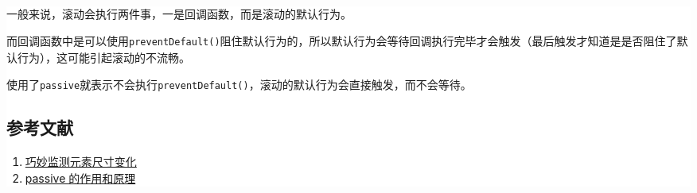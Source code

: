 一般来说，滚动会执行两件事，一是回调函数，而是滚动的默认行为。

而回调函数中是可以使用`preventDefault()`阻住默认行为的，所以默认行为会等待回调执行完毕才会触发（最后触发才知道是是否阻住了默认行为），这可能引起滚动的不流畅。

使用了`passive`就表示不会执行`preventDefault()`，滚动的默认行为会直接触发，而不会等待。

## 参考文献

1. [巧妙监测元素尺寸变化](https://blog.crimx.com/2017/07/15/element-onresize/)
2. [passive 的作用和原理](https://segmentfault.com/a/1190000017247263)
